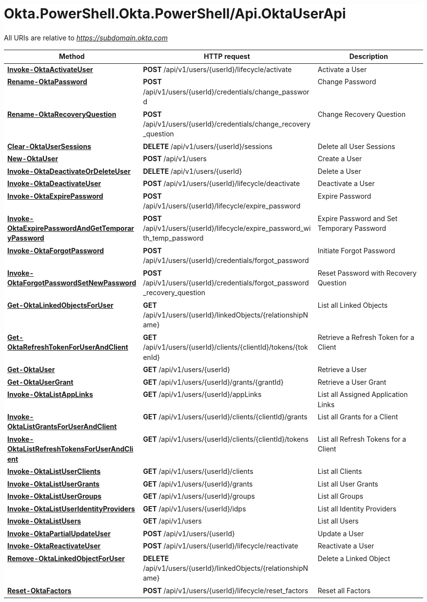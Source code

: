 # Okta.PowerShell.Okta.PowerShell/Api.OktaUserApi

All URIs are relative to *https://subdomain.okta.com*

Method | HTTP request | Description
------------- | ------------- | -------------
[**Invoke-OktaActivateUser**](OktaUserApi.md#Invoke-OktaActivateUser) | **POST** /api/v1/users/{userId}/lifecycle/activate | Activate a User
[**Rename-OktaPassword**](OktaUserApi.md#Rename-OktaPassword) | **POST** /api/v1/users/{userId}/credentials/change_password | Change Password
[**Rename-OktaRecoveryQuestion**](OktaUserApi.md#Rename-OktaRecoveryQuestion) | **POST** /api/v1/users/{userId}/credentials/change_recovery_question | Change Recovery Question
[**Clear-OktaUserSessions**](OktaUserApi.md#Clear-OktaUserSessions) | **DELETE** /api/v1/users/{userId}/sessions | Delete all User Sessions
[**New-OktaUser**](OktaUserApi.md#New-OktaUser) | **POST** /api/v1/users | Create a User
[**Invoke-OktaDeactivateOrDeleteUser**](OktaUserApi.md#Invoke-OktaDeactivateOrDeleteUser) | **DELETE** /api/v1/users/{userId} | Delete a User
[**Invoke-OktaDeactivateUser**](OktaUserApi.md#Invoke-OktaDeactivateUser) | **POST** /api/v1/users/{userId}/lifecycle/deactivate | Deactivate a User
[**Invoke-OktaExpirePassword**](OktaUserApi.md#Invoke-OktaExpirePassword) | **POST** /api/v1/users/{userId}/lifecycle/expire_password | Expire Password
[**Invoke-OktaExpirePasswordAndGetTemporaryPassword**](OktaUserApi.md#Invoke-OktaExpirePasswordAndGetTemporaryPassword) | **POST** /api/v1/users/{userId}/lifecycle/expire_password_with_temp_password | Expire Password and Set Temporary Password
[**Invoke-OktaForgotPassword**](OktaUserApi.md#Invoke-OktaForgotPassword) | **POST** /api/v1/users/{userId}/credentials/forgot_password | Initiate Forgot Password
[**Invoke-OktaForgotPasswordSetNewPassword**](OktaUserApi.md#Invoke-OktaForgotPasswordSetNewPassword) | **POST** /api/v1/users/{userId}/credentials/forgot_password_recovery_question | Reset Password with Recovery Question
[**Get-OktaLinkedObjectsForUser**](OktaUserApi.md#Get-OktaLinkedObjectsForUser) | **GET** /api/v1/users/{userId}/linkedObjects/{relationshipName} | List all Linked Objects
[**Get-OktaRefreshTokenForUserAndClient**](OktaUserApi.md#Get-OktaRefreshTokenForUserAndClient) | **GET** /api/v1/users/{userId}/clients/{clientId}/tokens/{tokenId} | Retrieve a Refresh Token for a Client
[**Get-OktaUser**](OktaUserApi.md#Get-OktaUser) | **GET** /api/v1/users/{userId} | Retrieve a User
[**Get-OktaUserGrant**](OktaUserApi.md#Get-OktaUserGrant) | **GET** /api/v1/users/{userId}/grants/{grantId} | Retrieve a User Grant
[**Invoke-OktaListAppLinks**](OktaUserApi.md#Invoke-OktaListAppLinks) | **GET** /api/v1/users/{userId}/appLinks | List all Assigned Application Links
[**Invoke-OktaListGrantsForUserAndClient**](OktaUserApi.md#Invoke-OktaListGrantsForUserAndClient) | **GET** /api/v1/users/{userId}/clients/{clientId}/grants | List all Grants for a Client
[**Invoke-OktaListRefreshTokensForUserAndClient**](OktaUserApi.md#Invoke-OktaListRefreshTokensForUserAndClient) | **GET** /api/v1/users/{userId}/clients/{clientId}/tokens | List all Refresh Tokens for a Client
[**Invoke-OktaListUserClients**](OktaUserApi.md#Invoke-OktaListUserClients) | **GET** /api/v1/users/{userId}/clients | List all Clients
[**Invoke-OktaListUserGrants**](OktaUserApi.md#Invoke-OktaListUserGrants) | **GET** /api/v1/users/{userId}/grants | List all User Grants
[**Invoke-OktaListUserGroups**](OktaUserApi.md#Invoke-OktaListUserGroups) | **GET** /api/v1/users/{userId}/groups | List all Groups
[**Invoke-OktaListUserIdentityProviders**](OktaUserApi.md#Invoke-OktaListUserIdentityProviders) | **GET** /api/v1/users/{userId}/idps | List all Identity Providers
[**Invoke-OktaListUsers**](OktaUserApi.md#Invoke-OktaListUsers) | **GET** /api/v1/users | List all Users
[**Invoke-OktaPartialUpdateUser**](OktaUserApi.md#Invoke-OktaPartialUpdateUser) | **POST** /api/v1/users/{userId} | Update a User
[**Invoke-OktaReactivateUser**](OktaUserApi.md#Invoke-OktaReactivateUser) | **POST** /api/v1/users/{userId}/lifecycle/reactivate | Reactivate a User
[**Remove-OktaLinkedObjectForUser**](OktaUserApi.md#Remove-OktaLinkedObjectForUser) | **DELETE** /api/v1/users/{userId}/linkedObjects/{relationshipName} | Delete a Linked Object
[**Reset-OktaFactors**](OktaUserApi.md#Reset-OktaFactors) | **POST** /api/v1/users/{userId}/lifecycle/reset_factors | Reset all Factors